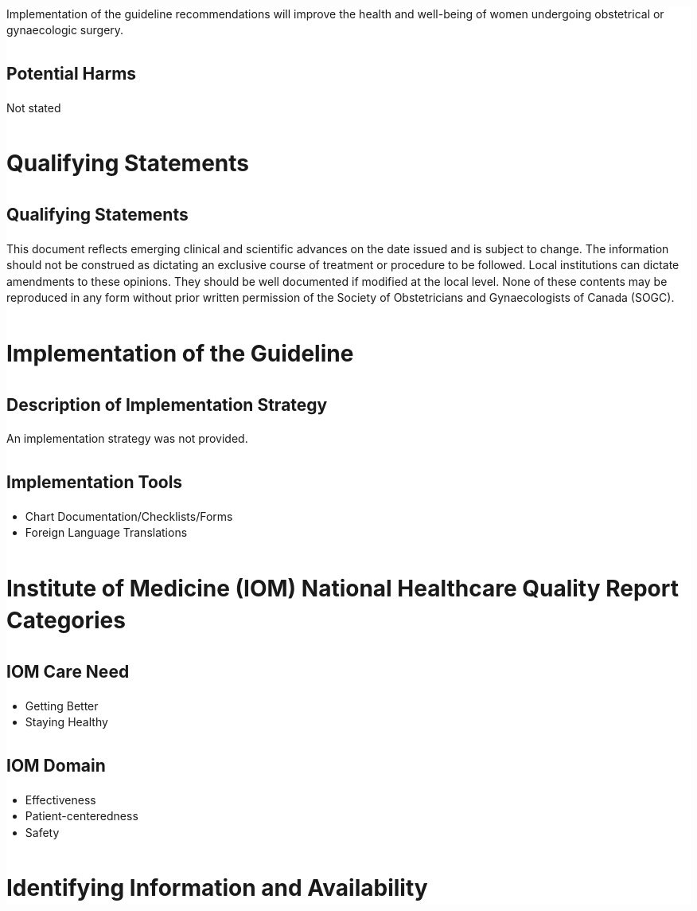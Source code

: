 Implementation of the guideline recommendations will improve the health and well-being of women undergoing obstetrical or gynaecologic surgery.

## Potential Harms



Not stated

# Qualifying Statements

## Qualifying Statements



This document reflects emerging clinical and scientific advances on the date issued and is subject to change. The information should not be construed as dictating an exclusive course of treatment or procedure to be followed. Local institutions can dictate amendments to these opinions. They should be well documented if modified at the local level. None of these contents may be reproduced in any form without prior written permission of the Society of Obstetricians and Gynaecologists of Canada (SOGC).

# Implementation of the Guideline

## Description of Implementation Strategy



An implementation strategy was not provided.

## Implementation Tools

- Chart Documentation/Checklists/Forms
- Foreign Language Translations

# Institute of Medicine (IOM) National Healthcare Quality Report Categories

## IOM Care Need

- Getting Better
- Staying Healthy

## IOM Domain

- Effectiveness
- Patient-centeredness
- Safety

# Identifying Information and Availability
